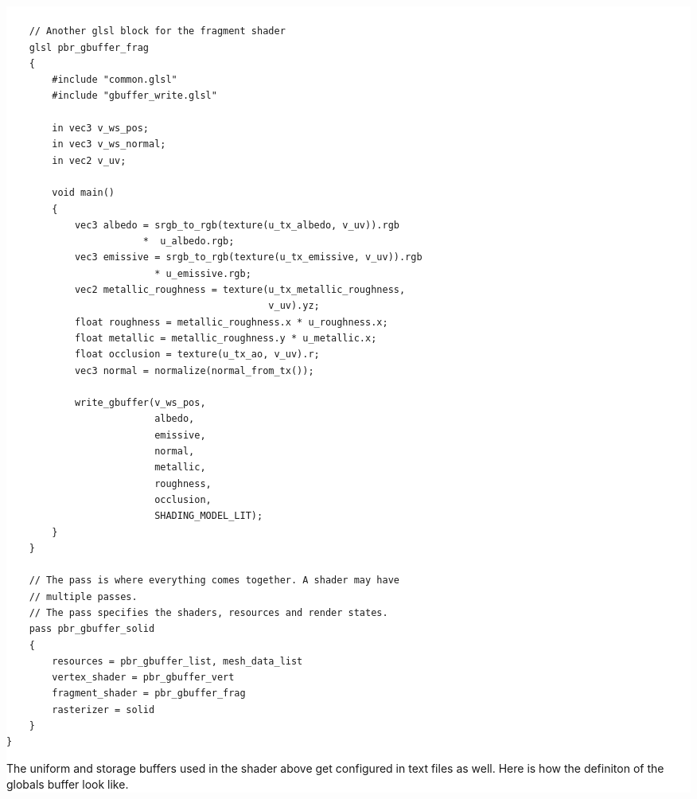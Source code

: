 ```txt

    // Another glsl block for the fragment shader
    glsl pbr_gbuffer_frag
    {
        #include "common.glsl"
        #include "gbuffer_write.glsl"

        in vec3 v_ws_pos;
        in vec3 v_ws_normal;
        in vec2 v_uv;

        void main()
        {
            vec3 albedo = srgb_to_rgb(texture(u_tx_albedo, v_uv)).rgb
                        *  u_albedo.rgb;
            vec3 emissive = srgb_to_rgb(texture(u_tx_emissive, v_uv)).rgb
                          * u_emissive.rgb;
            vec2 metallic_roughness = texture(u_tx_metallic_roughness,
                                              v_uv).yz;
            float roughness = metallic_roughness.x * u_roughness.x;
            float metallic = metallic_roughness.y * u_metallic.x;
            float occlusion = texture(u_tx_ao, v_uv).r;
            vec3 normal = normalize(normal_from_tx());

            write_gbuffer(v_ws_pos,
                          albedo,
                          emissive,
                          normal,
                          metallic,
                          roughness,
                          occlusion,
                          SHADING_MODEL_LIT);
        }
    }

    // The pass is where everything comes together. A shader may have
    // multiple passes.
    // The pass specifies the shaders, resources and render states.
    pass pbr_gbuffer_solid
    {
        resources = pbr_gbuffer_list, mesh_data_list
        vertex_shader = pbr_gbuffer_vert
        fragment_shader = pbr_gbuffer_frag
        rasterizer = solid
    }
}
```

The uniform and storage buffers used in the shader above get configured in text files as well. Here is how the definiton of the globals buffer look like.
